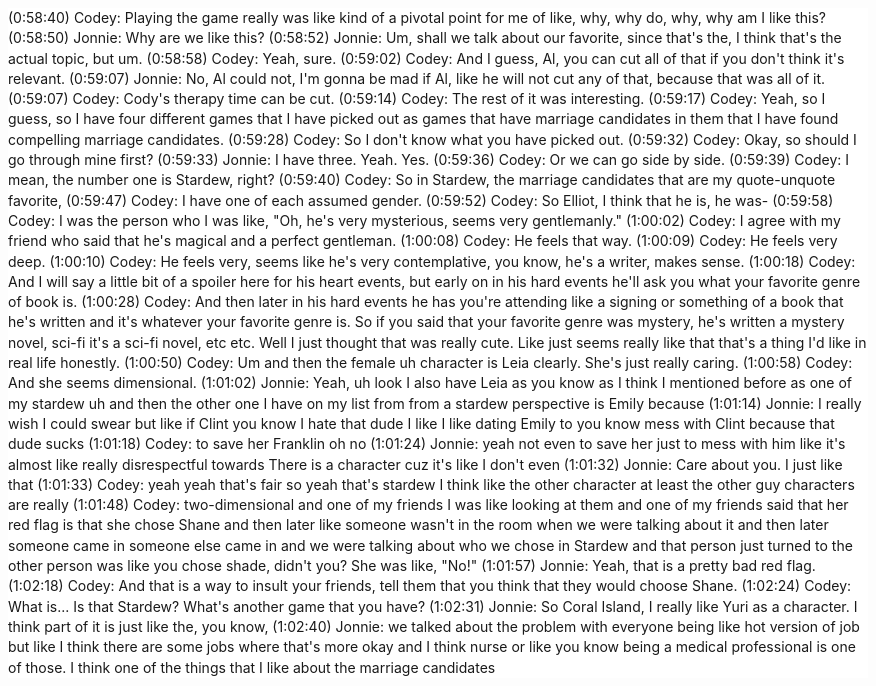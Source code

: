 (0:58:40) Codey: Playing the game really was like kind of a pivotal point for me of like, why, why do, why, why am I like this?
(0:58:50) Jonnie: Why are we like this?
(0:58:52) Jonnie: Um, shall we talk about our favorite, since that's the, I think that's the actual topic, but um.
(0:58:58) Codey: Yeah, sure.
(0:59:02) Codey: And I guess, Al, you can cut all of that if you don't think it's relevant.
(0:59:07) Jonnie: No, Al could not, I'm gonna be mad if Al, like he will not cut any of that, because that was all of it.
(0:59:07) Codey: Cody's therapy time can be cut.
(0:59:14) Codey: The rest of it was interesting.
(0:59:17) Codey: Yeah, so I guess, so I have four different games that I have picked out as games that have marriage candidates in them that I have found compelling marriage candidates.
(0:59:28) Codey: So I don't know what you have picked out.
(0:59:32) Codey: Okay, so should I go through mine first?
(0:59:33) Jonnie: I have three. Yeah. Yes.
(0:59:36) Codey: Or we can go side by side.
(0:59:39) Codey: I mean, the number one is Stardew, right?
(0:59:40) Codey: So in Stardew, the marriage candidates that are my quote-unquote favorite,
(0:59:47) Codey: I have one of each assumed gender.
(0:59:52) Codey: So Elliot, I think that he is, he was-
(0:59:58) Codey: I was the person who I was like, "Oh, he's very mysterious, seems very gentlemanly."
(1:00:02) Codey: I agree with my friend who said that he's magical and a perfect gentleman.
(1:00:08) Codey: He feels that way.
(1:00:09) Codey: He feels very deep.
(1:00:10) Codey: He feels very, seems like he's very contemplative, you know, he's a writer, makes sense.
(1:00:18) Codey: And I will say a little bit of a spoiler here for his heart events, but early on in his hard events he'll ask you what your favorite genre of book is.
(1:00:28) Codey: And then later in his hard events he has you're attending like a signing or something of a book that he's written and it's whatever your favorite genre is. So if you said that your favorite genre was mystery, he's written a mystery novel, sci-fi it's a sci-fi novel, etc etc. Well I just thought that was really cute. Like just seems really like that that's a thing I'd like in real life honestly.
(1:00:50) Codey: Um and then the female uh character is Leia clearly. She's just really caring.
(1:00:58) Codey: And she seems dimensional.
(1:01:02) Jonnie: Yeah, uh look I also have Leia as you know as I think I mentioned before as one of my stardew uh and then the other one I have on my list from from a stardew perspective is Emily because
(1:01:14) Jonnie: I really wish I could swear but like if Clint you know I hate that dude I like I like dating Emily to you know mess with Clint because that dude sucks
(1:01:18) Codey: to save her Franklin oh no
(1:01:24) Jonnie: yeah not even to save her just to mess with him like it's almost like really disrespectful towards There is a character cuz it's like I don't even
(1:01:32) Jonnie: Care about you. I just like that
(1:01:33) Codey: yeah yeah that's fair so yeah that's stardew I think like the other character at least the other guy characters are really
(1:01:48) Codey: two-dimensional and one of my friends I was like looking at them and one of my friends said that her red flag is that she chose Shane and then later like someone wasn't in the room when we were talking about it and then later someone came in someone else came in and we were talking about who we chose in Stardew and that person just turned to the other person was like you chose shade, didn't you? She was like, "No!"
(1:01:57) Jonnie: Yeah, that is a pretty bad red flag.
(1:02:18) Codey: And that is a way to insult your friends, tell them that you think that they would choose Shane.
(1:02:24) Codey: What is... Is that Stardew? What's another game that you have?
(1:02:31) Jonnie: So Coral Island, I really like Yuri as a character. I think part of it is just like the, you know,
(1:02:40) Jonnie: we talked about the problem with everyone being like hot version of job but like I think there are some jobs where that's more okay and I think nurse or like you know being a medical professional is one of those. I think one of the things that I like about the marriage candidates